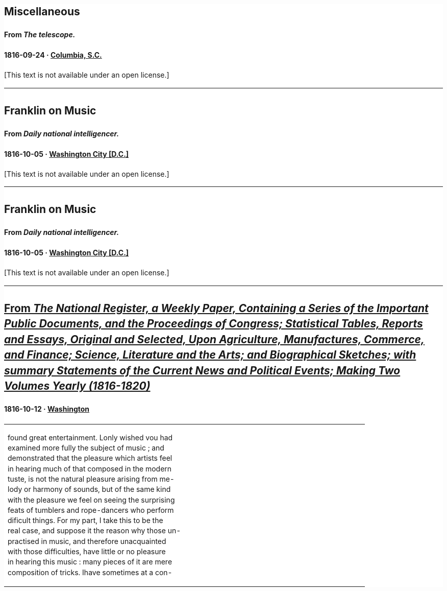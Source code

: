 ## Miscellaneous

#### From _The telescope._

#### 1816-09-24 &middot; [Columbia, S.C.](http://dbpedia.org/resource/Columbia%2C_South_Carolina)

[This text is not available under an open license.]

---

## Franklin on Music

#### From _Daily national intelligencer._

#### 1816-10-05 &middot; [Washington City [D.C.]](http://dbpedia.org/resource/Washington%2C_D.C.)

[This text is not available under an open license.]

---

## Franklin on Music

#### From _Daily national intelligencer._

#### 1816-10-05 &middot; [Washington City [D.C.]](http://dbpedia.org/resource/Washington%2C_D.C.)

[This text is not available under an open license.]

---

## [From _The National Register, a Weekly Paper, Containing a Series of the Important Public Documents, and the Proceedings of Congress; Statistical Tables, Reports and Essays, Original and Selected, Upon Agriculture, Manufactures, Commerce, and Finance; Science, Literature and the Arts; and Biographical Sketches; with summary Statements of the Current News and Political Events; Making Two Volumes Yearly (1816-1820)_](https://archive.org/details/sim_national-register-a-weekly-the-proceedings-of-congress_1816-10-12_2_7/page/n5/mode/1up?view=theater)

#### 1816-10-12 &middot; [Washington](http://dbpedia.org/resource/Washington%2C_D.C.)

<table style="width: 100%;"><tr><td style="width: 50%">

  
found great entertainment. Lonly wished vou had  
examined more fully the subject of music ; and  
demonstrated that the pleasure which artists feel  
in hearing much of that composed in the modern  
tuste, is not the natural pleasure arising from me-  
lody or harmony of sounds, but of the same kind  
with the pleasure we feel on seeing the surprising  
feats of tumblers and rope-dancers who perform  
dificult things. For my part, I take this to be the  
real case, and suppose it the reason why those un-  
practised in music, and therefore unacquainted  
with those difficulties, have little or no pleasure  
in hearing this music : many pieces of it are mere  
composition of tricks. Ihave sometimes at a con-  